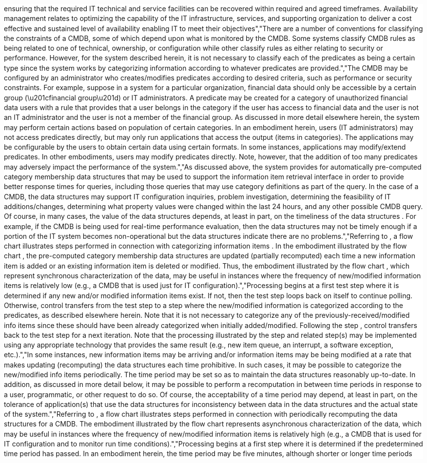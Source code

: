 ensuring that the required IT technical and service facilities can be recovered within required and agreed timeframes. Availability management relates to optimizing the capability of the IT infrastructure, services, and supporting organization to deliver a cost effective and sustained level of availability enabling IT to meet their objectives","There are a number of conventions for classifying the constraints of a CMDB, some of which depend upon what is monitored by the CMDB. Some systems classify CMDB rules as being related to one of technical, ownership, or configuration while other classify rules as either relating to security or performance. However, for the system described herein, it is not necessary to classify each of the predicates as being a certain type since the system works by categorizing information according to whatever predicates are provided.","The CMDB may be configured by an administrator who creates\/modifies predicates according to desired criteria, such as performance or security constraints. For example, suppose in a system for a particular organization, financial data should only be accessible by a certain group (\u201cfinancial group\u201d) or IT administrators. A predicate may be created for a category of unauthorized financial data users with a rule that provides that a user belongs in the category if the user has access to financial data and the user is not an IT administrator and the user is not a member of the financial group. As discussed in more detail elsewhere herein, the system may perform certain actions based on population of certain categories. In an embodiment herein, users (IT administrators) may not access predicates directly, but may only run applications that access the output (items in categories). The applications may be configurable by the users to obtain certain data using certain formats. In some instances, applications may modify\/extend predicates. In other embodiments, users may modify predicates directly. Note, however, that the addition of too many predicates may adversely impact the performance of the system.","As discussed above, the system provides for automatically pre-computed category membership data structures  that may be used to support the information item retrieval interface  in order to provide better response times for queries, including those queries that may use category definitions as part of the query. In the case of a CMDB, the data structures  may support IT configuration inquiries, problem investigation, determining the feasibility of IT additions\/changes, determining what property values were changed within the last 24 hours, and any other possible CMDB query. Of course, in many cases, the value of the data structures  depends, at least in part, on the timeliness of the data structures . For example, if the CMDB is being used for real-time performance evaluation, then the data structures  may not be timely enough if a portion of the IT system becomes non-operational but the data structures  indicate there are no problems.","Referring to , a flow chart  illustrates steps performed in connection with categorizing information items . In the embodiment illustrated by the flow chart , the pre-computed category membership data structures  are updated (partially recomputed) each time a new information item  is added or an existing information item  is deleted or modified. Thus, the embodiment illustrated by the flow chart , which represent synchronous characterization of the data, may be useful in instances where the frequency of new\/modified information items  is relatively low (e.g., a CMDB that is used just for IT configuration).","Processing begins at a first test step  where it is determined if any new and\/or modified information items exist. If not, then the test step  loops back on itself to continue polling. Otherwise, control transfers from the test step  to a step  where the new\/modified information is categorized according to the predicates, as described elsewhere herein. Note that it is not necessary to categorize any of the previously-received\/modified info items  since these should have been already categorized when initially added\/modified. Following the step , control transfers back to the test step  for a next iteration. Note that the processing illustrated by the step  and related step(s) may be implemented using any appropriate technology that provides the same result (e.g., new item queue, an interrupt, a software exception, etc.).","In some instances, new information items may be arriving and\/or information items may be being modified at a rate that makes updating (recomputing) the data structures  each time prohibitive. In such cases, it may be possible to categorize the new\/modified info items periodically. The time period may be set so as to maintain the data structures  reasonably up-to-date. In addition, as discussed in more detail below, it may be possible to perform a recomputation in between time periods in response to a user, programmatic, or other request to do so. Of course, the acceptability of a time period may depend, at least in part, on the tolerance of application(s) that use the data structures  for inconsistency between data in the data structures  and the actual state of the system.","Referring to , a flow chart  illustrates steps performed in connection with periodically recomputing the data structures  for a CMDB. The embodiment illustrated by the flow chart  represents asynchronous characterization of the data, which may be useful in instances where the frequency of new\/modified information items  is relatively high (e.g., a CMDB that is used for IT configuration and to monitor run time conditions).","Processing begins at a first step  where it is determined if the predetermined time period has passed. In an embodiment herein, the time period may be five minutes, although shorter or longer time periods